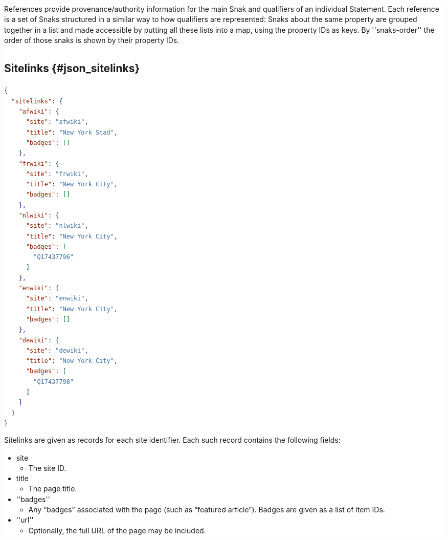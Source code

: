 ```json
```

References provide provenance/authority information for the main Snak and qualifiers of an individual Statement.
Each reference is a set of Snaks structured in a similar way to how qualifiers are represented:
Snaks about the same property are grouped together in a list and made accessible by putting all these lists into a map,
using the property IDs as keys. By ''snaks-order'' the order of those snaks is shown by their property IDs.

## Sitelinks {#json_sitelinks}

```json
{
  "sitelinks": {
	"afwiki": {
	  "site": "afwiki",
	  "title": "New York Stad",
	  "badges": []
	},
	"frwiki": {
	  "site": "frwiki",
	  "title": "New York City",
	  "badges": []
	},
	"nlwiki": {
	  "site": "nlwiki",
	  "title": "New York City",
	  "badges": [
		"Q17437796"
	  ]
	},
	"enwiki": {
	  "site": "enwiki",
	  "title": "New York City",
	  "badges": []
	},
	"dewiki": {
	  "site": "dewiki",
	  "title": "New York City",
	  "badges": [
		"Q17437798"
	  ]
	}
  }
}
```

Sitelinks are given as records for each site identifier. Each such record contains the following fields:

* site
  * The site ID.
* title
  * The page title.
* ''badges''
  * Any “badges” associated with the page (such as “featured article”). Badges are given as a list of item IDs.
* ''url''
  * Optionally, the full URL of the page may be included.

